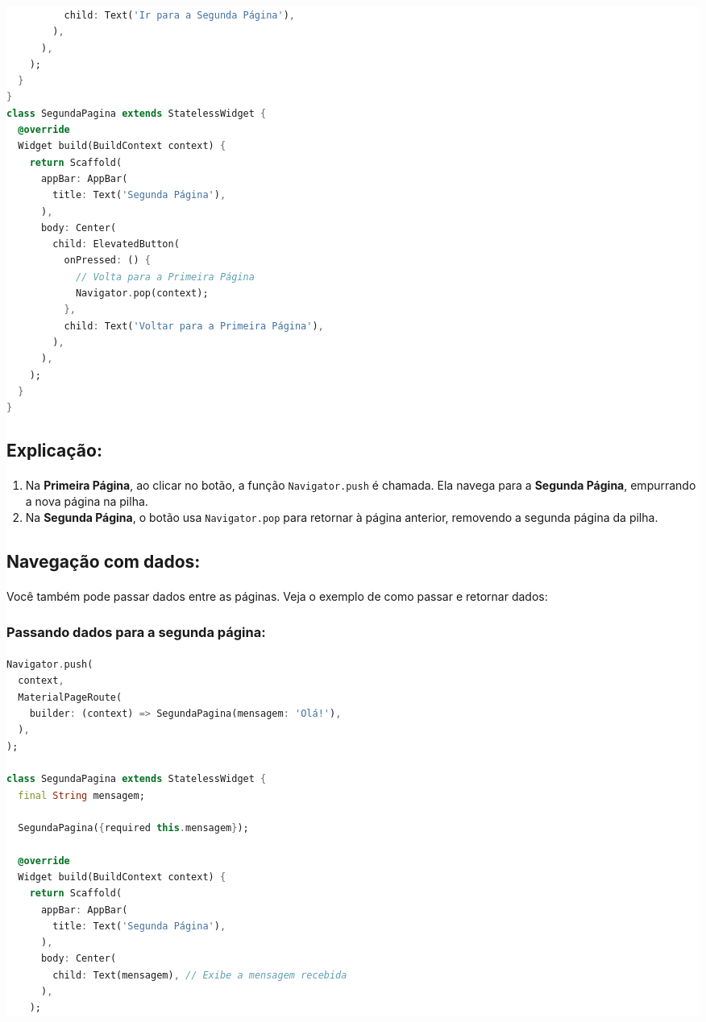 ```dart
          child: Text('Ir para a Segunda Página'),
        ),
      ),
    );
  }
}
class SegundaPagina extends StatelessWidget {
  @override
  Widget build(BuildContext context) {
    return Scaffold(
      appBar: AppBar(
        title: Text('Segunda Página'),
      ),
      body: Center(
        child: ElevatedButton(
          onPressed: () {
            // Volta para a Primeira Página
            Navigator.pop(context);
          },
          child: Text('Voltar para a Primeira Página'),
        ),
      ),
    );
  }
}
```
## Explicação:

1. Na **Primeira Página**, ao clicar no botão, a função `Navigator.push` é chamada. Ela navega para a **Segunda Página**, empurrando a nova página na pilha.
2. Na **Segunda Página**, o botão usa `Navigator.pop` para retornar à página anterior, removendo a segunda página da pilha.

## Navegação com dados:

Você também pode passar dados entre as páginas. Veja o exemplo de como passar e retornar dados:

### Passando dados para a segunda página:

```dart
Navigator.push(
  context,
  MaterialPageRoute(
    builder: (context) => SegundaPagina(mensagem: 'Olá!'),
  ),
);

class SegundaPagina extends StatelessWidget {
  final String mensagem;
  
  SegundaPagina({required this.mensagem});
  
  @override
  Widget build(BuildContext context) {
    return Scaffold(
      appBar: AppBar(
        title: Text('Segunda Página'),
      ),
      body: Center(
        child: Text(mensagem), // Exibe a mensagem recebida
      ),
    );
```